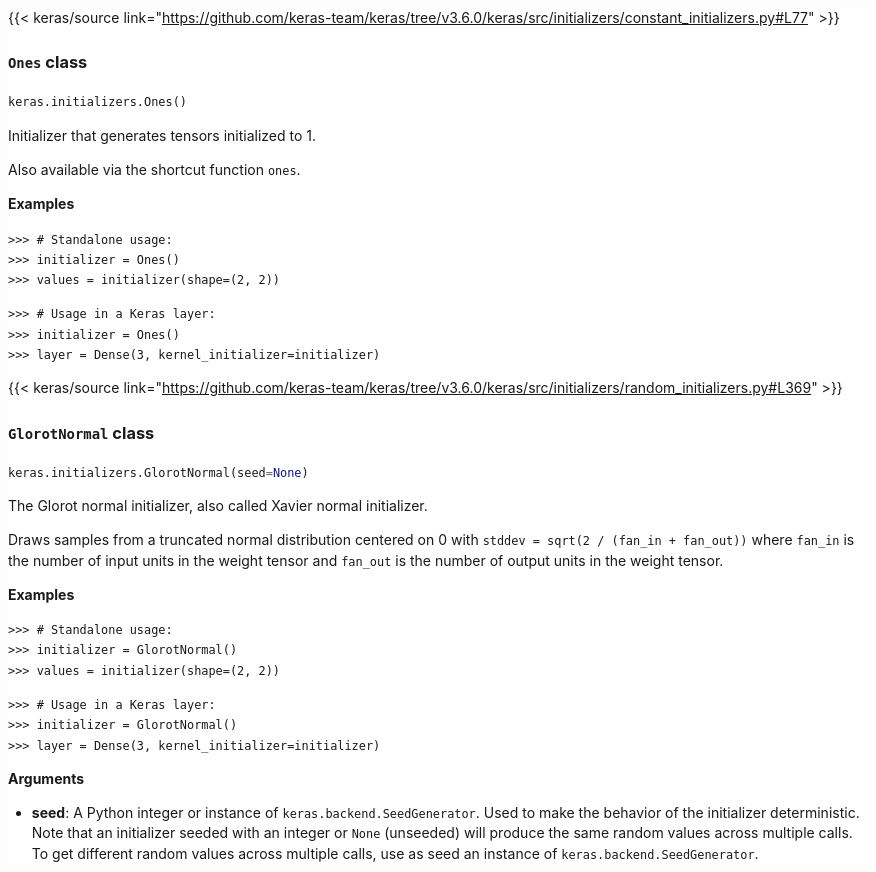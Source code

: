 {{< keras/source link="https://github.com/keras-team/keras/tree/v3.6.0/keras/src/initializers/constant_initializers.py#L77" >}}

### `Ones` class

```python
keras.initializers.Ones()
```

Initializer that generates tensors initialized to 1.

Also available via the shortcut function `ones`.

**Examples**

```console
>>> # Standalone usage:
>>> initializer = Ones()
>>> values = initializer(shape=(2, 2))
```

```console
>>> # Usage in a Keras layer:
>>> initializer = Ones()
>>> layer = Dense(3, kernel_initializer=initializer)
```

{{< keras/source link="https://github.com/keras-team/keras/tree/v3.6.0/keras/src/initializers/random_initializers.py#L369" >}}

### `GlorotNormal` class

```python
keras.initializers.GlorotNormal(seed=None)
```

The Glorot normal initializer, also called Xavier normal initializer.

Draws samples from a truncated normal distribution centered on 0 with `stddev = sqrt(2 / (fan_in + fan_out))` where `fan_in` is the number of input units in the weight tensor and `fan_out` is the number of output units in the weight tensor.

**Examples**

```console
>>> # Standalone usage:
>>> initializer = GlorotNormal()
>>> values = initializer(shape=(2, 2))
```

```console
>>> # Usage in a Keras layer:
>>> initializer = GlorotNormal()
>>> layer = Dense(3, kernel_initializer=initializer)
```

**Arguments**

- **seed**: A Python integer or instance of `keras.backend.SeedGenerator`. Used to make the behavior of the initializer deterministic. Note that an initializer seeded with an integer or `None` (unseeded) will produce the same random values across multiple calls. To get different random values across multiple calls, use as seed an instance of `keras.backend.SeedGenerator`.
